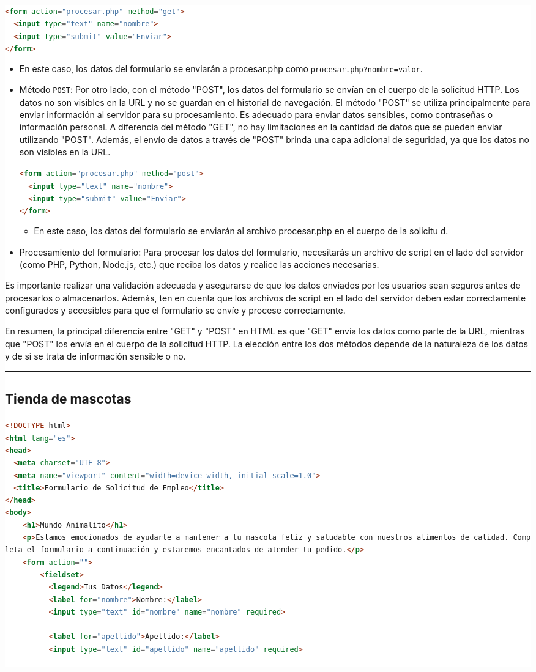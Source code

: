   ~~~html
  <form action="procesar.php" method="get">
    <input type="text" name="nombre">
    <input type="submit" value="Enviar">
  </form>
  ~~~

  * En este caso, los datos del formulario se enviarán a procesar.php como `procesar.php?nombre=valor`.

* Método `POST`:
  Por otro lado, con el método "POST", los datos del formulario se envían en el cuerpo de la solicitud HTTP. Los datos no son visibles en la URL y no se guardan en el historial de navegación. El método "POST" se utiliza principalmente para enviar información al servidor para su procesamiento. Es adecuado para enviar datos sensibles, como contraseñas o información personal. A diferencia del método "GET", no hay limitaciones en la cantidad de datos que se pueden enviar utilizando "POST". Además, el envío de datos a través de "POST" brinda una capa adicional de seguridad, ya que los datos no son visibles en la URL.

  ~~~html
  <form action="procesar.php" method="post">
    <input type="text" name="nombre">
    <input type="submit" value="Enviar">
  </form>
  ~~~

  * En este caso, los datos del formulario se enviarán al archivo procesar.php en el cuerpo de la solicitu  d.
  
* Procesamiento del formulario:
  Para procesar los datos del formulario, necesitarás un archivo de script en el lado del servidor (como PHP, Python, Node.js, etc.) que reciba los datos y realice las acciones necesarias.

Es importante realizar una validación adecuada y asegurarse de que los datos enviados por los usuarios sean seguros antes de procesarlos o almacenarlos. Además, ten en cuenta que los archivos de script en el lado del servidor deben estar correctamente configurados y accesibles para que el formulario se envíe y procese correctamente.

En resumen, la principal diferencia entre "GET" y "POST" en HTML es que "GET" envía los datos como parte de la URL, mientras que "POST" los envía en el cuerpo de la solicitud HTTP. La elección entre los dos métodos depende de la naturaleza de los datos y de si se trata de información sensible o no.

---

## Tienda de mascotas

~~~html
<!DOCTYPE html>
<html lang="es">
<head>
  <meta charset="UTF-8">
  <meta name="viewport" content="width=device-width, initial-scale=1.0">
  <title>Formulario de Solicitud de Empleo</title>
</head>
<body>
    <h1>Mundo Animalito</h1>
    <p>Estamos emocionados de ayudarte a mantener a tu mascota feliz y saludable con nuestros alimentos de calidad. Completa el formulario a continuación y estaremos encantados de atender tu pedido.</p>
    <form action="">
        <fieldset>
          <legend>Tus Datos</legend>
          <label for="nombre">Nombre:</label>
          <input type="text" id="nombre" name="nombre" required>
      
          <label for="apellido">Apellido:</label>
          <input type="text" id="apellido" name="apellido" required>
      
~~~